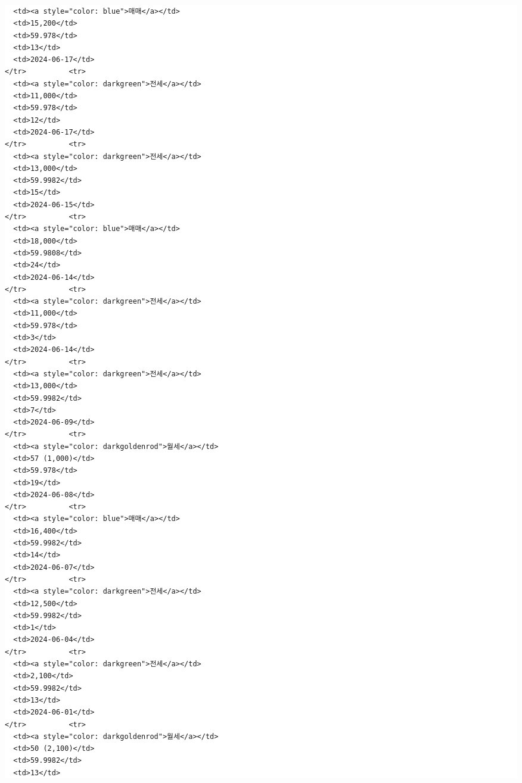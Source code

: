       <td><a style="color: blue">매매</a></td>
      <td>15,200</td>
      <td>59.978</td>
      <td>13</td>
      <td>2024-06-17</td>
    </tr>          <tr>
      <td><a style="color: darkgreen">전세</a></td>
      <td>11,000</td>
      <td>59.978</td>
      <td>12</td>
      <td>2024-06-17</td>
    </tr>          <tr>
      <td><a style="color: darkgreen">전세</a></td>
      <td>13,000</td>
      <td>59.9982</td>
      <td>15</td>
      <td>2024-06-15</td>
    </tr>          <tr>
      <td><a style="color: blue">매매</a></td>
      <td>18,000</td>
      <td>59.9808</td>
      <td>24</td>
      <td>2024-06-14</td>
    </tr>          <tr>
      <td><a style="color: darkgreen">전세</a></td>
      <td>11,000</td>
      <td>59.978</td>
      <td>3</td>
      <td>2024-06-14</td>
    </tr>          <tr>
      <td><a style="color: darkgreen">전세</a></td>
      <td>13,000</td>
      <td>59.9982</td>
      <td>7</td>
      <td>2024-06-09</td>
    </tr>          <tr>
      <td><a style="color: darkgoldenrod">월세</a></td>
      <td>57 (1,000)</td>
      <td>59.978</td>
      <td>19</td>
      <td>2024-06-08</td>
    </tr>          <tr>
      <td><a style="color: blue">매매</a></td>
      <td>16,400</td>
      <td>59.9982</td>
      <td>14</td>
      <td>2024-06-07</td>
    </tr>          <tr>
      <td><a style="color: darkgreen">전세</a></td>
      <td>12,500</td>
      <td>59.9982</td>
      <td>1</td>
      <td>2024-06-04</td>
    </tr>          <tr>
      <td><a style="color: darkgreen">전세</a></td>
      <td>2,100</td>
      <td>59.9982</td>
      <td>13</td>
      <td>2024-06-01</td>
    </tr>          <tr>
      <td><a style="color: darkgoldenrod">월세</a></td>
      <td>50 (2,100)</td>
      <td>59.9982</td>
      <td>13</td>